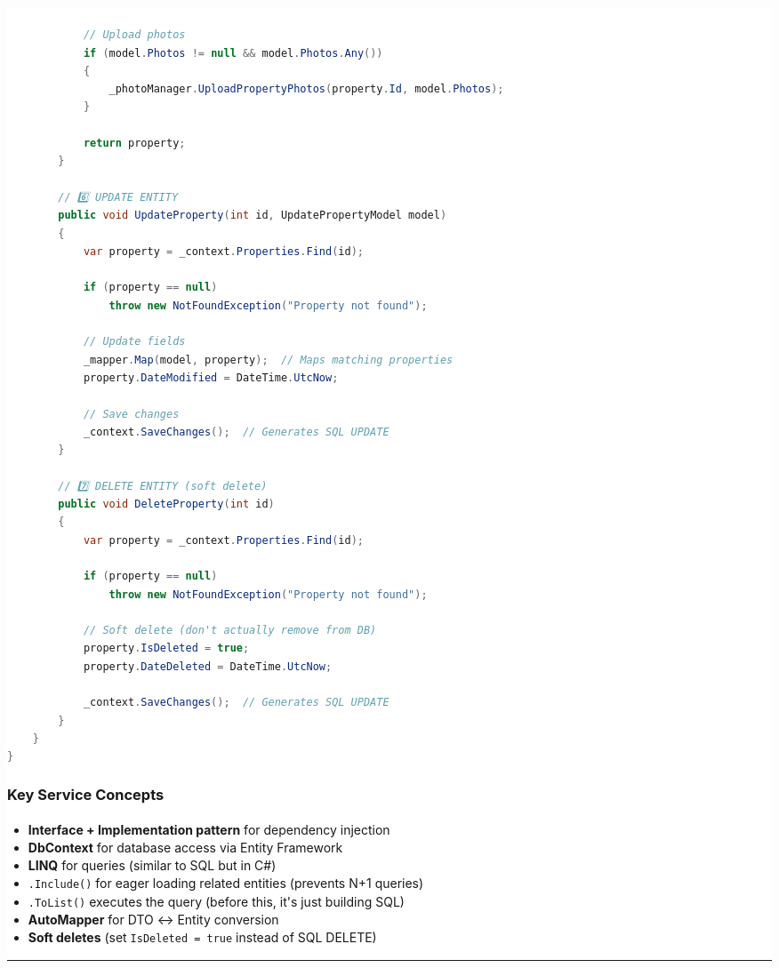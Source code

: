 ```csharp

            // Upload photos
            if (model.Photos != null && model.Photos.Any())
            {
                _photoManager.UploadPropertyPhotos(property.Id, model.Photos);
            }

            return property;
        }

        // 6️⃣ UPDATE ENTITY
        public void UpdateProperty(int id, UpdatePropertyModel model)
        {
            var property = _context.Properties.Find(id);

            if (property == null)
                throw new NotFoundException("Property not found");

            // Update fields
            _mapper.Map(model, property);  // Maps matching properties
            property.DateModified = DateTime.UtcNow;

            // Save changes
            _context.SaveChanges();  // Generates SQL UPDATE
        }

        // 7️⃣ DELETE ENTITY (soft delete)
        public void DeleteProperty(int id)
        {
            var property = _context.Properties.Find(id);

            if (property == null)
                throw new NotFoundException("Property not found");

            // Soft delete (don't actually remove from DB)
            property.IsDeleted = true;
            property.DateDeleted = DateTime.UtcNow;

            _context.SaveChanges();  // Generates SQL UPDATE
        }
    }
}
```

### Key Service Concepts

- **Interface + Implementation pattern** for dependency injection
- **DbContext** for database access via Entity Framework
- **LINQ** for queries (similar to SQL but in C#)
- `.Include()` for eager loading related entities (prevents N+1 queries)
- `.ToList()` executes the query (before this, it's just building SQL)
- **AutoMapper** for DTO ↔ Entity conversion
- **Soft deletes** (set `IsDeleted = true` instead of SQL DELETE)

---
